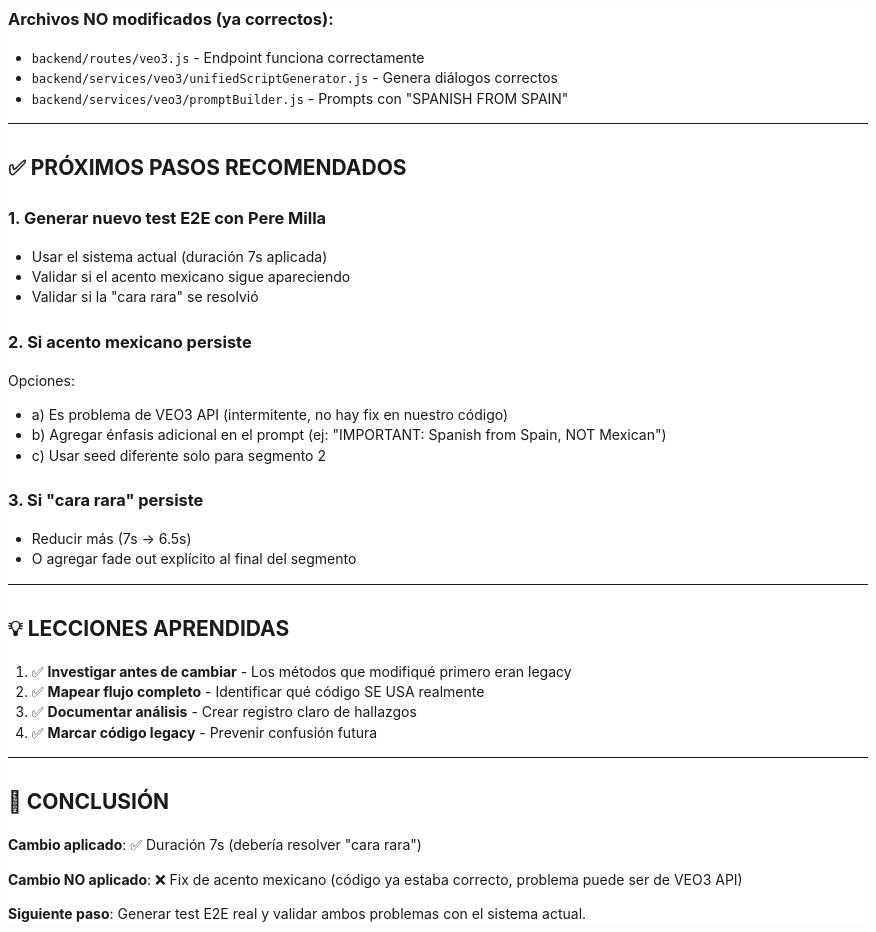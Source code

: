 ### Archivos NO modificados (ya correctos):
- `backend/routes/veo3.js` - Endpoint funciona correctamente
- `backend/services/veo3/unifiedScriptGenerator.js` - Genera diálogos correctos
- `backend/services/veo3/promptBuilder.js` - Prompts con "SPANISH FROM SPAIN"

---

## ✅ PRÓXIMOS PASOS RECOMENDADOS

### 1. **Generar nuevo test E2E con Pere Milla**
- Usar el sistema actual (duración 7s aplicada)
- Validar si el acento mexicano sigue apareciendo
- Validar si la "cara rara" se resolvió

### 2. **Si acento mexicano persiste**
Opciones:
- a) Es problema de VEO3 API (intermitente, no hay fix en nuestro código)
- b) Agregar énfasis adicional en el prompt (ej: "IMPORTANT: Spanish from Spain, NOT Mexican")
- c) Usar seed diferente solo para segmento 2

### 3. **Si "cara rara" persiste**
- Reducir más (7s → 6.5s)
- O agregar fade out explícito al final del segmento

---

## 💡 LECCIONES APRENDIDAS

1. ✅ **Investigar antes de cambiar** - Los métodos que modifiqué primero eran legacy
2. ✅ **Mapear flujo completo** - Identificar qué código SE USA realmente
3. ✅ **Documentar análisis** - Crear registro claro de hallazgos
4. ✅ **Marcar código legacy** - Prevenir confusión futura

---

## 📝 CONCLUSIÓN

**Cambio aplicado**: ✅ Duración 7s (debería resolver "cara rara")

**Cambio NO aplicado**: ❌ Fix de acento mexicano (código ya estaba correcto, problema puede ser de VEO3 API)

**Siguiente paso**: Generar test E2E real y validar ambos problemas con el sistema actual.
